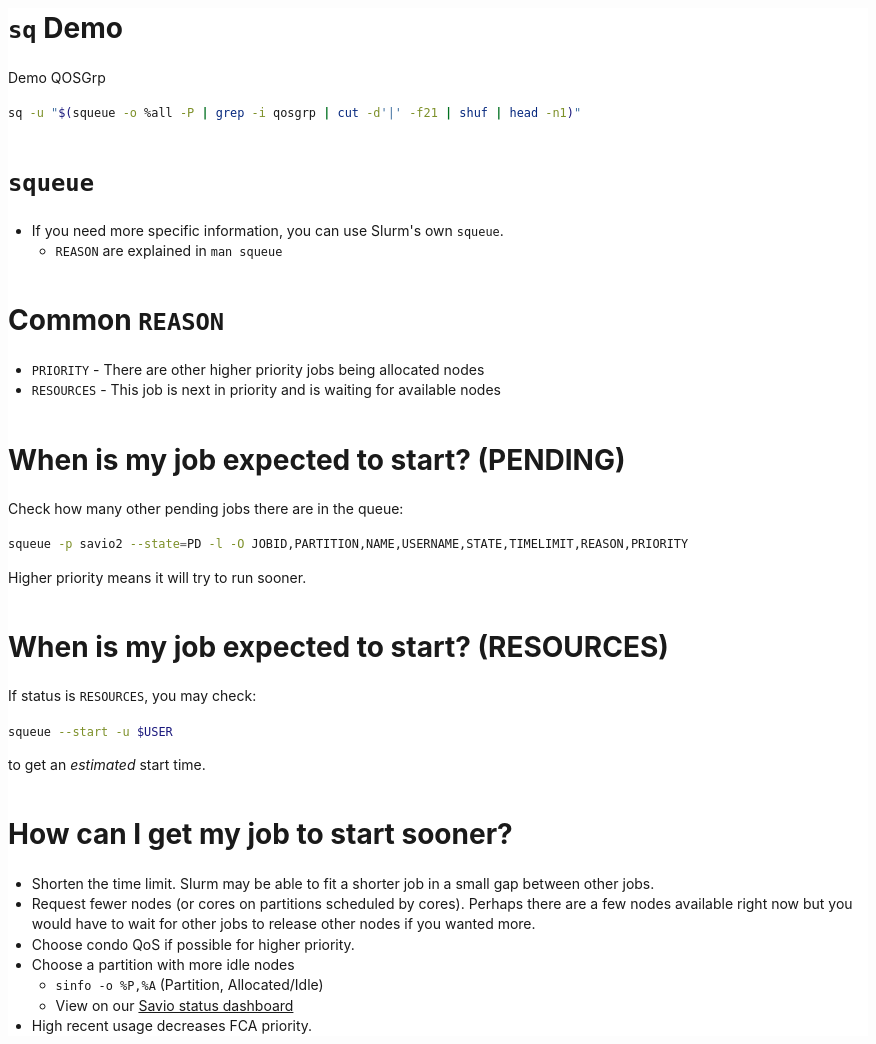 # `sq` Demo
Demo QOSGrp
```bash
sq -u "$(squeue -o %all -P | grep -i qosgrp | cut -d'|' -f21 | shuf | head -n1)"
```

# `squeue`

 - If you need more specific information, you can use Slurm's own `squeue`.
     - `REASON` are explained in `man squeue`
  
# Common `REASON`
- `PRIORITY` - There are other higher priority jobs being allocated nodes
- `RESOURCES` - This job is next in priority and is waiting for available nodes

# When is my job expected to start? (PENDING)
Check how many other pending jobs there are in the queue:
```bash
squeue -p savio2 --state=PD -l -O JOBID,PARTITION,NAME,USERNAME,STATE,TIMELIMIT,REASON,PRIORITY
```
Higher priority means it will try to run sooner.

# When is my job expected to start? (RESOURCES)
If status is `RESOURCES`, you may check:
```bash
squeue --start -u $USER
```
to get an _estimated_ start time.

# How can I get my job to start sooner?
 - Shorten the time limit. Slurm may be able to fit a shorter job in a small gap between other jobs.
 - Request fewer nodes (or cores on partitions scheduled by cores). Perhaps there are a few nodes available right now but you would have to wait for other jobs to release other nodes if you wanted more.
 - Choose condo QoS if possible for higher priority.
 - Choose a partition with more idle nodes
    - `sinfo -o %P,%A` (Partition, Allocated/Idle)
    - View on our [Savio status dashboard](https://grafana.brc.berkeley.edu/d/pkIFHJAik/job-planning?orgId=2)
 - High recent usage decreases FCA priority.

